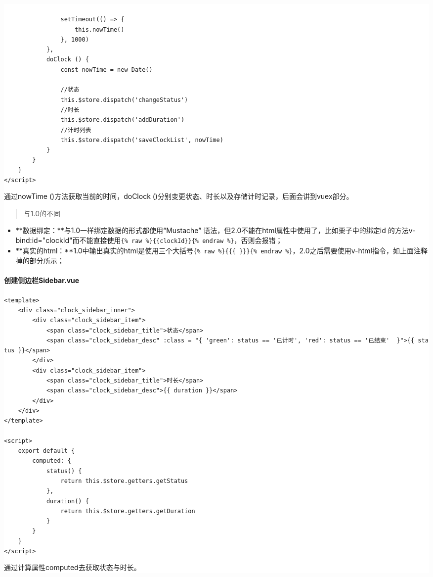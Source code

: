 ```

                setTimeout(() => {
                    this.nowTime()
                }, 1000)
            },
            doClock () {
                const nowTime = new Date()

                //状态
                this.$store.dispatch('changeStatus')
                //时长
                this.$store.dispatch('addDuration')
                //计时列表
                this.$store.dispatch('saveClockList', nowTime)
            }
        }
    }
</script>
```
通过nowTime ()方法获取当前的时间，doClock ()分别变更状态、时长以及存储计时记录，后面会讲到vuex部分。

>与1.0的不同
- **数据绑定：**与1.0一样绑定数据的形式都使用“Mustache” 语法，但2.0不能在html属性中使用了，比如栗子中的绑定id 的方法v-bind:id="clockId"而不能直接使用`{% raw %}{{clockId}}{% endraw %}`，否则会报错；
- **真实的html：**1.0中输出真实的html是使用三个大括号`{% raw %}{{{ }}}{% endraw %}`，2.0之后需要使用v-html指令，如上面注释掉的部分所示；

#### 创建侧边栏Sidebar.vue
```
<template>
    <div class="clock_sidebar_inner">
        <div class="clock_sidebar_item">
            <span class="clock_sidebar_title">状态</span>
            <span class="clock_sidebar_desc" :class = "{ 'green': status == '已计时', 'red': status == '已结束'  }">{{ status }}</span>
        </div>
        <div class="clock_sidebar_item">
            <span class="clock_sidebar_title">时长</span>
            <span class="clock_sidebar_desc">{{ duration }}</span>
        </div>
    </div>
</template>

<script>
    export default {
        computed: {
            status() {
                return this.$store.getters.getStatus
            },
            duration() {
                return this.$store.getters.getDuration
            }
        }
    }
</script>
```
通过计算属性computed去获取状态与时长。
